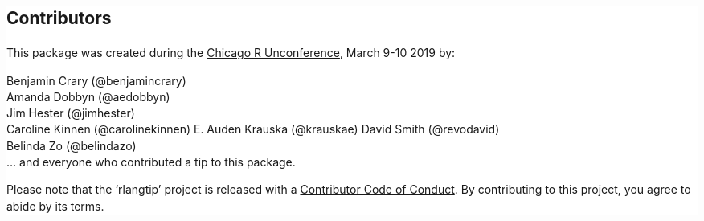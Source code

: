 ## Contributors

This package was created during the [Chicago R
Unconference](https://chirunconf.github.io/), March 9-10 2019 by:

Benjamin Crary (@benjamincrary)  
Amanda Dobbyn (@aedobbyn)  
Jim Hester (@jimhester)  
Caroline Kinnen (@carolinekinnen) E. Auden Krauska (@krauskae) David
Smith (@revodavid)  
Belinda Zo (@belindazo)  
… and everyone who contributed a tip to this package.

Please note that the ‘rlangtip’ project is released with a [Contributor
Code of Conduct](CODE_OF_CONDUCT.md). By contributing to this project,
you agree to abide by its terms.
